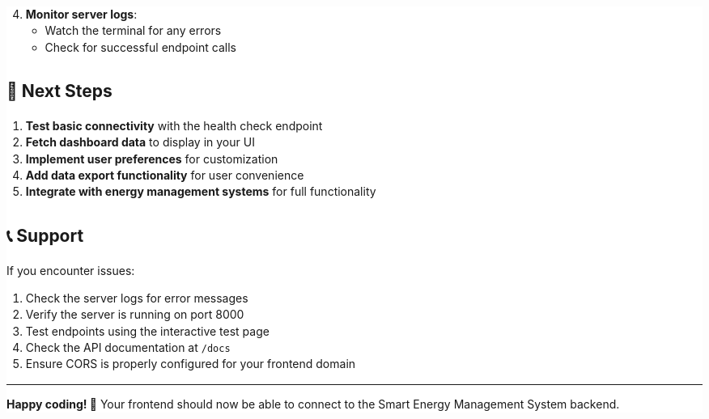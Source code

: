 4. **Monitor server logs**:
   - Watch the terminal for any errors
   - Check for successful endpoint calls

## 🚀 Next Steps

1. **Test basic connectivity** with the health check endpoint
2. **Fetch dashboard data** to display in your UI
3. **Implement user preferences** for customization
4. **Add data export functionality** for user convenience
5. **Integrate with energy management systems** for full functionality

## 📞 Support

If you encounter issues:

1. Check the server logs for error messages
2. Verify the server is running on port 8000
3. Test endpoints using the interactive test page
4. Check the API documentation at `/docs`
5. Ensure CORS is properly configured for your frontend domain

---

**Happy coding! 🎉** Your frontend should now be able to connect to the Smart Energy Management System backend.
